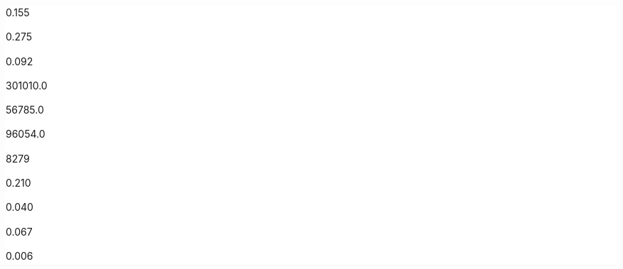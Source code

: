 <td style="text-align:right;">

0.155

</td>

<td style="text-align:right;">

0.275

</td>

<td style="text-align:right;">

0.092

</td>

<td style="text-align:right;">

301010.0

</td>

<td style="text-align:right;">

56785.0

</td>

<td style="text-align:right;">

96054.0

</td>

<td style="text-align:right;">

8279

</td>

<td style="text-align:right;">

0.210

</td>

<td style="text-align:right;">

0.040

</td>

<td style="text-align:right;">

0.067

</td>

<td style="text-align:right;">

0.006

</td>
